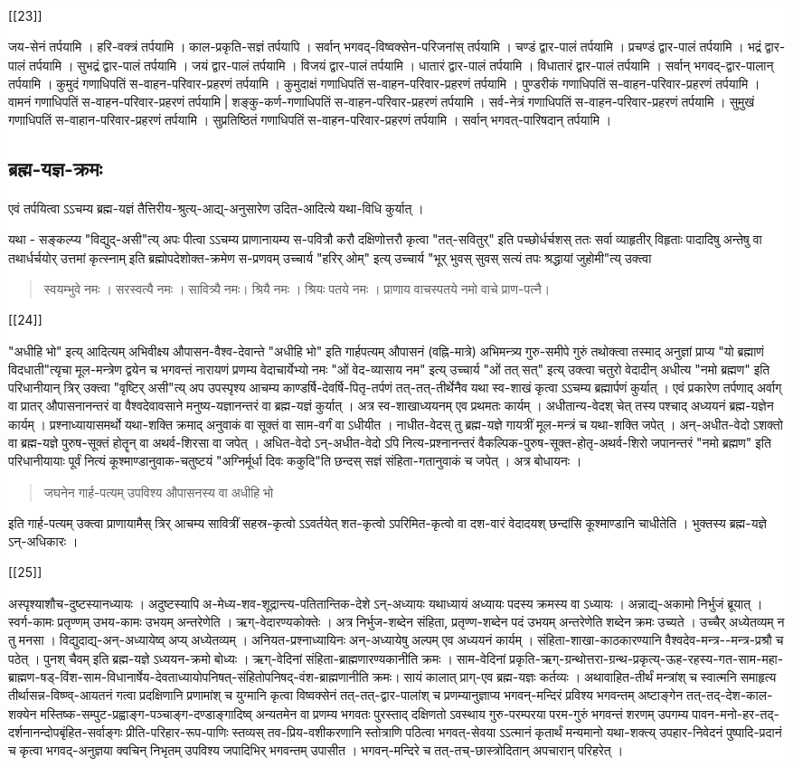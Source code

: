 [[23]] 

जय-सेनं तर्पयामि । हरि-वक्त्रं तर्पयामि । काल-प्रकृति-सज्ञं तर्पयापि । सर्वान् भगवद्-विष्वक्सेन-परिजनांस् तर्पयामि । चण्डं द्वार-पालं तर्पयामि । प्रचण्डं द्वार-पालं तर्पयामि । भद्रं द्वार-पालं तर्पयामि । सुभद्रं द्वार-पालं तर्पयामि । जयं द्वार-पालं तर्पयामि । विजयं द्वार-पालं तर्पयामि । धातारं द्वार-पालं तर्पयामि । विधातारं द्वार-पालं तर्पयामि । सर्वान् भगवद्-द्वार-पालान् तर्पयामि । कुमुदं गणाधिपतिं स-वाहन-परिवार-प्रहरणं तर्पयामि । कुमुदाक्षं गणाधिपतिं स-वाहन-परिवार-प्रहरणं तर्पयामि । पुण्डरीकं गणाधिपतिं स-वाहन-परिवार-प्रहरणं तर्पयामि । वामनं गणाधिपतिं स-वाहन-परिवार-प्रहरणं तर्पयामि | शङ्कु-कर्ण-गणाधिपतिं स-वाहन-परिवार-प्रहरणं तर्पयामि । सर्व-नेत्रं गणाधिपतिं स-वाहन-परिवार-प्रहरणं तर्पयामि । सुमुखं गणाधिपतिं स-वाहान-परिवार-प्रहरणं तर्पयामि । सुप्रतिष्ठितं गणाधिपतिं स-वाहन-परिवार-प्रहरणं तर्पयामि । सर्वान् भगवत्-पारिषदान् तर्पयामि । 

## ब्रह्म-यज्ञ-क्रमः 

एवं तर्पयित्वा ऽऽचम्य ब्रह्म-यज्ञं तैत्तिरीय-श्रुत्य्-आद्य्-अनुसारेण उदित-आदित्ये यथा-विधि कुर्यात् । 

यथा - सङ्कल्प्य "विद्युद्-असी"त्य् अपः पीत्वा ऽऽचम्य प्राणानायम्य स-पवित्रौ करौ दक्षिणोत्तरौ कृत्वा "तत्-सवितुर्" इति पच्छोर्धर्चशस् ततः सर्वा व्याहृतीर् विहृताः पादादिषु अन्तेषु वा तथार्धर्चयोर् उत्तमां कृत्स्नाम् इति ब्रह्मोपदेशोक्त-क्रमेण स-प्रणवम् उच्चार्य "हरिर् ओम्" इत्य् उच्चार्य "भूर् भुवस् सुवस् सत्यं तपः श्रद्धायां जुहोमी"त्य् उक्त्वा 

> स्वयम्भुवे नमः । सरस्वत्यै नमः । सावित्र्यै नमः। श्रियै नमः । श्रियः पतये नमः । प्राणाय वाचस्पतये नमो वाचे प्राण-पत्नै। 

[[24]]

"अधीहि भो" इत्य् आदित्यम् अभिवीक्ष्य औपासन-वैश्व-देवान्ते "अधीहि भो" इति गार्हपत्यम् औपासनं (वह्नि-मात्रे) अभिमन्त्र्य गुरु-समीपे गुरुं तथोक्त्वा तस्माद् अनुज्ञां प्राप्य "यो ब्रह्माणं विदधाती"त्यृचा मूल-मन्त्रेण द्वयेन च भगवन्तं नारायणं प्रणम्य वेदाचार्येभ्यो नमः "ओं वेद-व्यासाय नम" इत्य् उच्चार्य "ओं तत् सत्" इत्य् उक्त्वा चतुरो वेदादीन् अधीत्य "नमो ब्रह्मण" इति परिधानीयान् त्रिर् उक्त्वा "वृष्टिर् असी"त्य् अप उपस्पृश्य आचम्य काण्डर्षि-देवर्षि-पितृ-तर्पणं तत्-तत्-तीर्थेनैव यथा स्व-शाखं कृत्वा ऽऽचम्य ब्रह्मार्पणं कुर्यात् । एवं प्रकारेण तर्पणाद् अर्वाग् वा प्रातर् औपासनानन्तरं वा वैश्वदेवावसाने मनुष्य-यज्ञानन्तरं वा ब्रह्म-यज्ञं कुर्यात् । अत्र स्व-शाखाध्ययनम् एव प्रथमतः कार्यम् । अधीतान्य-वेदश् चेत् तस्य पश्चाद् अध्ययनं ब्रह्म-यज्ञेन कार्यम् । प्रश्नाध्यायासमर्थो यथा-शक्ति क्रमाद् अनुवाकं वा सूक्तं वा साम-वर्गं वा ऽधीयीत । नाधीत-वेदस् तु ब्रह्म-यज्ञे गायत्रीं मूल-मन्त्रं च यथा-शक्ति जपेत् । अन्-अधीत-वेदो ऽशक्तो वा ब्रह्म-यज्ञे पुरुष-सूक्तं होतॄन् वा अथर्व-शिरसा वा जपेत् । अधित-वेदो ऽन्-अधीत-वेदो ऽपि नित्य-प्रश्नानन्तरं वैकल्पिक-पुरुष-सूक्त-होतृ-अथर्व-शिरो जपानन्तरं "नमो ब्रह्मण" इति परिधानीयायाः पूर्वं नित्यं कूश्माण्डानुवाक-चतुष्टयं "अग्निर्मूर्धा दिवः ककुदि"ति छन्दस् सज्ञं संहिता-गतानुवाकं च जपेत् । अत्र बोधायनः । 

> जघनेन गार्ह-पत्यम् उपविश्य औपासनस्य वा अधीहि भो 

इति गार्ह-पत्यम् उक्त्वा प्राणायामैस् त्रिर् आचम्य सावित्रीं सहस्र-कृत्वो ऽऽवर्तयेत् शत-कृत्वो ऽपरिमित-कृत्वो वा दश-वारं वेदादयश् छन्दांसि कूश्माण्डानि चाधीतेति । भुक्तस्य ब्रह्म-यज्ञे ऽन्-अधिकारः । 

[[25]]

अस्पृश्याशौच-दुष्टस्यानध्यायः । अदुष्टस्यापि अ-मेध्य-शव-शूद्रान्त्य-पतितान्तिक-देशे ऽन्-अध्यायः यथाध्यायं अध्यायः पदस्य क्रमस्य वा ऽध्यायः । अन्नाद्य्-अकामो निर्भुजं ब्रूयात् । स्वर्ग-कामः प्रतृण्णम् उभय-कामः उभयम् अन्तरेणेति । ऋग्-वेदारण्यकोक्तेः । अत्र निर्भुज-शब्देन संहिता, प्रतृण्ण-शब्देन पदं उभयम् अन्तरेणेति शब्देन क्रमः उच्यते । उच्चैर् अध्येतव्यम् न तु मनसा । विद्युदाद्य्-अन्-अध्यायेष्व् अप्य् अध्येतव्यम् । अनियत-प्रश्नाध्यायिनः अन्-अध्यायेषु अल्पम् एव अध्ययनं कार्यम् । संहिता-शाखा-काठकारण्यानि वैश्वदेव-मन्त्र--मन्त्र-प्रश्रौ च पठेत् । पुनश् चैवम् इति ब्रह्म-यज्ञे ऽध्ययन-क्रमो बोध्यः । ऋग्-वेदिनां संहिता-ब्राह्मणारण्यकानीति क्रमः । साम-वेदिनां प्रकृति-ऋग्-ग्रन्थोत्तरा-ग्रन्थ-प्रकृत्य्-ऊह-रहस्य-गत-साम-महा-ब्राह्मण-षड्-विंश-साम-विधानार्षेय-देवताध्यायोपनिषत्-संहितोपनिषद्-वंश-ब्राह्मणानीति क्रमः। सायं कालात् प्राग्-एव ब्रह्म-यज्ञः कर्तव्यः । अथावाहित-तीर्थं मन्त्रांश् च स्वात्मनि समाहृत्य तीर्थासन्न-विष्ण्व्-आयतनं गत्वा प्रदक्षिणानि प्रणामांश् च युग्मानि कृत्वा विष्वक्सेनं तत्-तत्-द्वार-पालांश् च प्रणम्यानुज्ञाप्य भगवन्-मन्दिरं प्रविश्य भगवन्तम् अष्टाङ्गेन तत्-तद्-देश-काल-शक्येन मस्तिष्क-सम्पुट-प्रह्वाङ्ग-पञ्चाङ्ग-दण्डाङ्गादिष्व् अन्यतमेन वा प्रणम्य भगवतः पुरस्ताद् दक्षिणतो ऽवस्थाय गुरु-परम्परया परम-गुरुं भगवन्तं शरणम् उपगम्य पावन-मनो-हर-तद्-दर्शनानन्दोपबृंहित-सर्वाङ्गः प्रीति-परिहार-रूप-पाणिः स्तव्यस् तव-प्रिय-वशीकरणानि स्तोत्राणि पठित्वा भगवत्-सेवया ऽऽत्मानं कृतार्थं मन्यमानो यथा-शक्त्य् उपहार-निवेदनं पुष्पादि-प्रदानं च कृत्वा भगवद्-अनुज्ञया क्वचिन् निभृतम् उपविश्य जपादिभिर् भगवन्तम् उपासीत । भगवन्-मन्दिरे च तत्-तच्-छास्त्रोदितान् अपचारान् परिहरेत् । 


[^१]: "प्रणाशम् अकरोत्" इति पाठान्तरम् ।